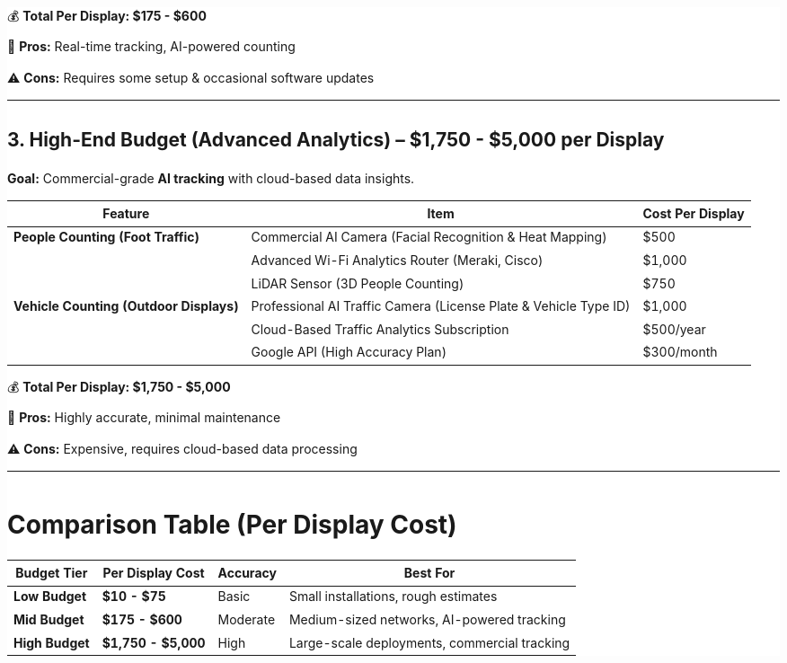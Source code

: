 💰 **Total Per Display: $175 - $600**

🚀 **Pros:** Real-time tracking, AI-powered counting

⚠️ **Cons:** Requires some setup & occasional software updates

---

## **3. High-End Budget (Advanced Analytics) – $1,750 - $5,000 per Display**

**Goal:** Commercial-grade **AI tracking** with cloud-based data insights.

| Feature | Item | Cost Per Display |
| --- | --- | --- |
| **People Counting (Foot Traffic)** | Commercial AI Camera (Facial Recognition & Heat Mapping) | $500 |
|  | Advanced Wi-Fi Analytics Router (Meraki, Cisco) | $1,000 |
|  | LiDAR Sensor (3D People Counting) | $750 |
| **Vehicle Counting (Outdoor Displays)** | Professional AI Traffic Camera (License Plate & Vehicle Type ID) | $1,000 |
|  | Cloud-Based Traffic Analytics Subscription | $500/year |
|  | Google API (High Accuracy Plan) | $300/month |

💰 **Total Per Display: $1,750 - $5,000**

🚀 **Pros:** Highly accurate, minimal maintenance

⚠️ **Cons:** Expensive, requires cloud-based data processing

---

# **Comparison Table (Per Display Cost)**

| Budget Tier | Per Display Cost | Accuracy | Best For |
| --- | --- | --- | --- |
| **Low Budget** | **$10 - $75** | Basic | Small installations, rough estimates |
| **Mid Budget** | **$175 - $600** | Moderate | Medium-sized networks, AI-powered tracking |
| **High Budget** | **$1,750 - $5,000** | High | Large-scale deployments, commercial tracking |